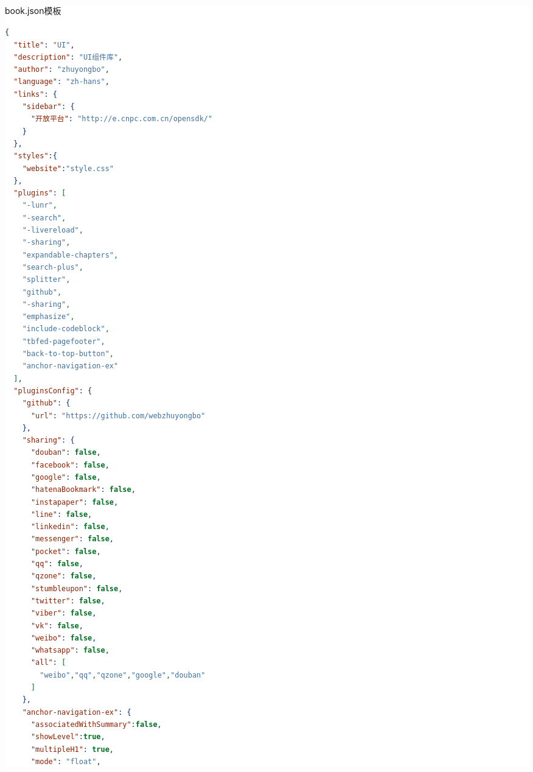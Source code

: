 book.json模板

```json
{
  "title": "UI",
  "description": "UI组件库",
  "author": "zhuyongbo",
  "language": "zh-hans",
  "links": {
    "sidebar": {
      "开放平台": "http://e.cnpc.com.cn/opensdk/"
    }
  },
  "styles":{
    "website":"style.css"
  },
  "plugins": [
    "-lunr",
    "-search",
    "-livereload",
    "-sharing",
    "expandable-chapters",
    "search-plus",
    "splitter",
    "github",
    "-sharing",
    "emphasize",
    "include-codeblock",
    "tbfed-pagefooter",
    "back-to-top-button",
    "anchor-navigation-ex"
  ],
  "pluginsConfig": {
    "github": {
      "url": "https://github.com/webzhuyongbo"
    },
    "sharing": {
      "douban": false,
      "facebook": false,
      "google": false,
      "hatenaBookmark": false,
      "instapaper": false,
      "line": false,
      "linkedin": false,
      "messenger": false,
      "pocket": false,
      "qq": false,
      "qzone": false,
      "stumbleupon": false,
      "twitter": false,
      "viber": false,
      "vk": false,
      "weibo": false,
      "whatsapp": false,
      "all": [
        "weibo","qq","qzone","google","douban"
      ]
    },
    "anchor-navigation-ex": {
      "associatedWithSummary":false,
      "showLevel":true,
      "multipleH1": true,
      "mode": "float",

```